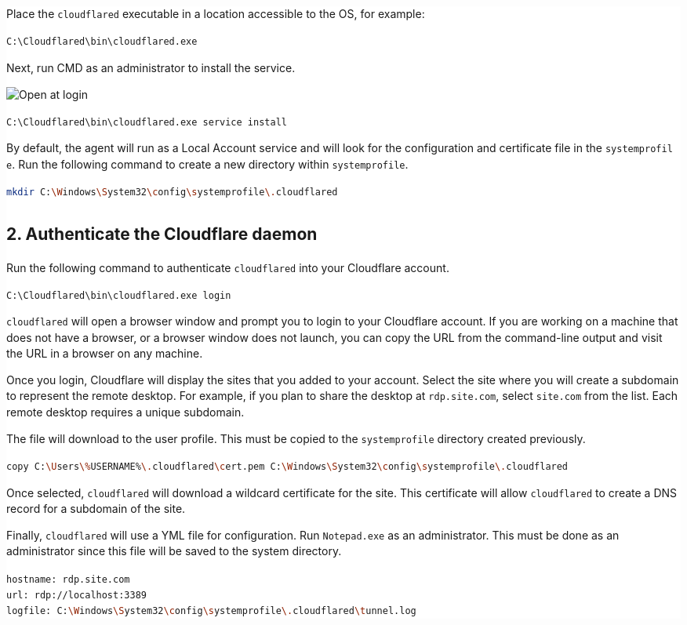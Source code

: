 Place the `cloudflared` executable in a location accessible to the OS, for example:

```bash
C:\Cloudflared\bin\cloudflared.exe
```

Next, run CMD as an administrator to install the service.

![Open at login](/static/rdp/admin.png)

```bash
C:\Cloudflared\bin\cloudflared.exe service install
```

By default, the agent will run as a Local Account service and will look for the configuration and certificate file in the `systemprofile`. Run the following command to create a new directory within `systemprofile`.

```bash
mkdir C:\Windows\System32\config\systemprofile\.cloudflared
```

## 2. Authenticate the Cloudflare daemon

Run the following command to authenticate `cloudflared` into your Cloudflare account.

```bash
C:\Cloudflared\bin\cloudflared.exe login
```

`cloudflared` will open a browser window and prompt you to login to your Cloudflare account. If you are working on a machine that does not have a browser, or a browser window does not launch, you can copy the URL from the command-line output and visit the URL in a browser on any machine.

Once you login, Cloudflare will display the sites that you added to your account. Select the site where you will create a subdomain to represent the remote desktop. For example, if you plan to share the desktop at `rdp.site.com`, select `site.com` from the list. Each remote desktop requires a unique subdomain.

The file will download to the user profile. This must be copied to the `systemprofile` directory created previously.

```bash
copy C:\Users\%USERNAME%\.cloudflared\cert.pem C:\Windows\System32\config\systemprofile\.cloudflared
```

Once selected, `cloudflared` will download a wildcard certificate for the site. This certificate will allow `cloudflared` to create a DNS record for a subdomain of the site.

Finally, `cloudflared` will use a YML file for configuration. Run `Notepad.exe` as an administrator. This must be done as an administrator since this file will be saved to the system directory.

```bash
hostname: rdp.site.com
url: rdp://localhost:3389
logfile: C:\Windows\System32\config\systemprofile\.cloudflared\tunnel.log
```
